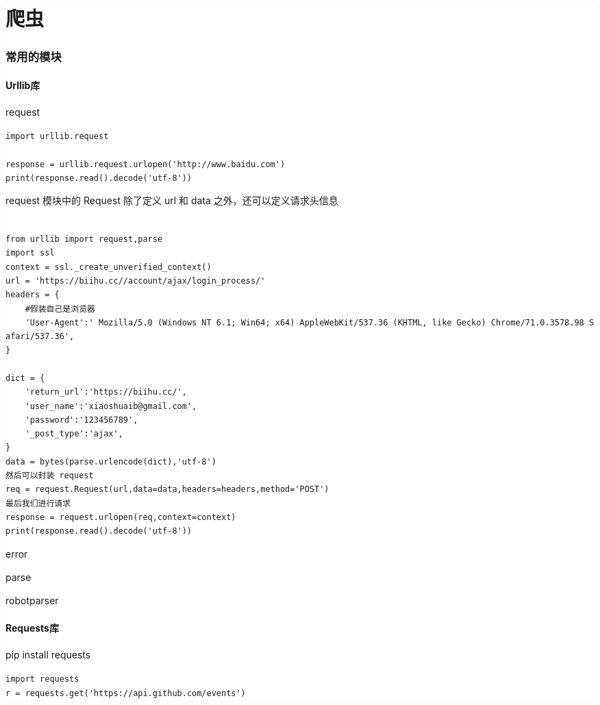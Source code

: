 # 爬虫

### 常用的模块

#### Urllib库

request

```
import urllib.request
 
response = urllib.request.urlopen('http://www.baidu.com')
print(response.read().decode('utf-8'))
```

 request 模块中的 Request 除了定义 url 和 data 之外，还可以定义请求头信息

```

from urllib import request,parse
import ssl
context = ssl._create_unverified_context()
url = 'https://biihu.cc//account/ajax/login_process/'
headers = {
    #假装自己是浏览器
    'User-Agent':' Mozilla/5.0 (Windows NT 6.1; Win64; x64) AppleWebKit/537.36 (KHTML, like Gecko) Chrome/71.0.3578.98 Safari/537.36',
}

dict = {
    'return_url':'https://biihu.cc/',
    'user_name':'xiaoshuaib@gmail.com',
    'password':'123456789',
    '_post_type':'ajax',
}
data = bytes(parse.urlencode(dict),'utf-8')
然后可以封装 request
req = request.Request(url,data=data,headers=headers,method='POST')
最后我们进行请求
response = request.urlopen(req,context=context)
print(response.read().decode('utf-8'))
```

error

parse

robotparser

#### **Requests**库

pip install requests

```
import requests
r = requests.get('https://api.github.com/events')

```
